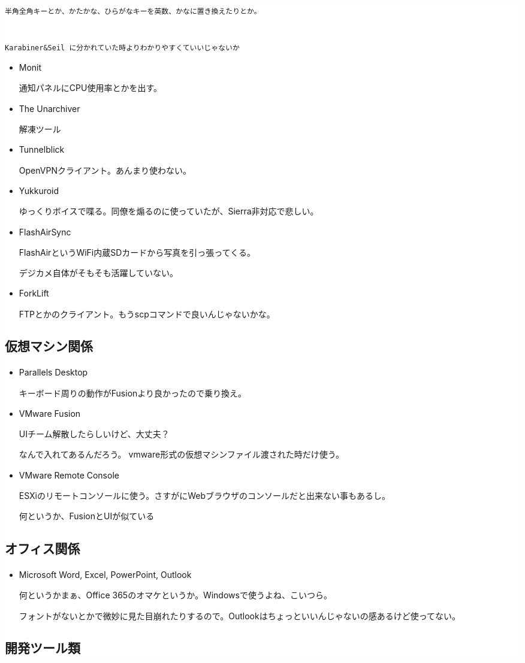 	半角全角キーとか、かたかな、ひらがなキーを英数、かなに置き換えたりとか。


	Karabiner&Seil に分かれていた時よりわかりやすくていいじゃないか

- Monit

	通知パネルにCPU使用率とかを出す。

- The Unarchiver

	解凍ツール

- Tunnelblick

	OpenVPNクライアント。あんまり使わない。

- Yukkuroid

	ゆっくりボイスで喋る。同僚を煽るのに使っていたが、Sierra非対応で悲しい。

- FlashAirSync

	FlashAirというWiFi内蔵SDカードから写真を引っ張ってくる。


	デジカメ自体がそもそも活躍していない。

- ForkLift

	FTPとかのクライアント。もうscpコマンドで良いんじゃないかな。


## 仮想マシン関係

- Parallels Desktop

	キーボード周りの動作がFusionより良かったので乗り換え。

- VMware Fusion

	UIチーム解散したらしいけど、大丈夫？


	なんで入れてあるんだろう。 vmware形式の仮想マシンファイル渡された時だけ使う。

- VMware Remote Console

	ESXiのリモートコンソールに使う。さすがにWebブラウザのコンソールだと出来ない事もあるし。


	何というか、FusionとUIが似ている


## オフィス関係

- Microsoft Word, Excel, PowerPoint, Outlook

	何というかまぁ、Office 365のオマケというか。Windowsで使うよね、こいつら。


	フォントがないとかで微妙に見た目崩れたりするので。Outlookはちょっといいんじゃないの感あるけど使ってない。


## 開発ツール類
